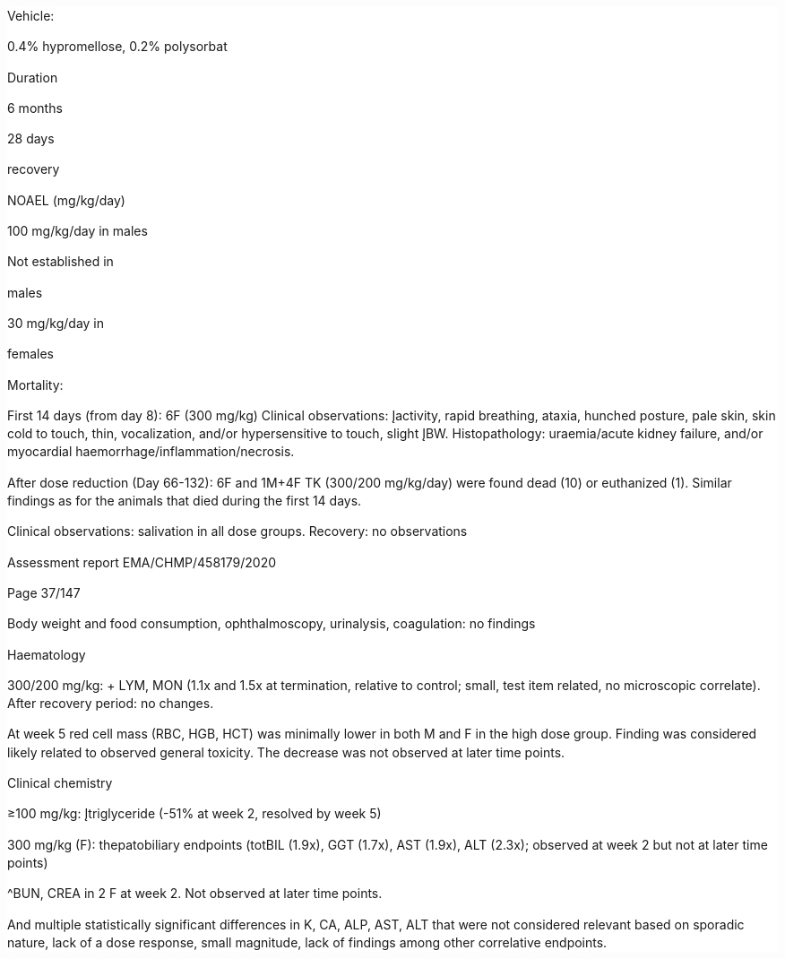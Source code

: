 Vehicle:

0.4% hypromellose, 0.2% polysorbat

Duration

6 months

28 days

recovery

NOAEL (mg/kg/day)

100 mg/kg/day in males

Not established in

males

30 mg/kg/day in

females

Mortality:

First 14 days (from day 8): 6F (300 mg/kg) Clinical observations: Įactivity, rapid breathing, ataxia, hunched posture, pale skin, skin cold to touch, thin, vocalization, and/or hypersensitive to touch, slight ĮBW. Histopathology: uraemia/acute kidney failure, and/or myocardial haemorrhage/inflammation/necrosis.

After dose reduction (Day 66-132): 6F and 1M+4F TK (300/200 mg/kg/day) were found dead (10) or euthanized (1). Similar findings as for the animals that died during the first 14 days.

Clinical observations: salivation in all dose groups. Recovery: no observations

Assessment report EMA/CHMP/458179/2020

Page 37/147

Body weight and food consumption, ophthalmoscopy, urinalysis, coagulation: no findings

Haematology

300/200 mg/kg: + LYM, MON (1.1x and 1.5x at termination, relative to control; small, test item related, no microscopic correlate). After recovery period: no changes.

At week 5 red cell mass (RBC, HGB, HCT) was minimally lower in both M and F in the high dose group. Finding was considered likely related to observed general toxicity. The decrease was not observed at later time points.

Clinical chemistry

≥100 mg/kg: Įtriglyceride (-51% at week 2, resolved by week 5)

300 mg/kg (F): thepatobiliary endpoints (totBIL (1.9x), GGT (1.7x), AST (1.9x), ALT (2.3x); observed at week 2 but not at later time points)

^BUN, CREA in 2 F at week 2. Not observed at later time points.

And multiple statistically significant differences in K, CA, ALP, AST, ALT that were not considered relevant based on sporadic nature, lack of a dose response, small magnitude, lack of findings among other correlative endpoints.
